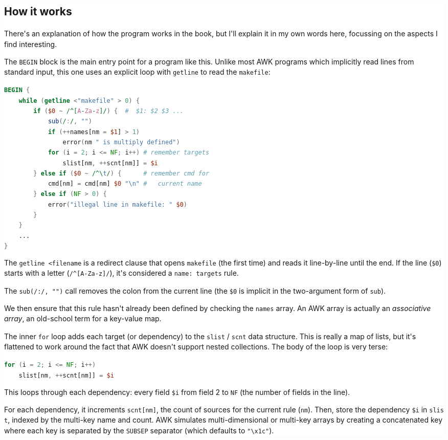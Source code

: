 
## How it works

There's an explanation of how the program works in the book, but I'll explain it in my own words here, focussing on the aspects I find interesting.

The `BEGIN` block is the main entry point for a program like this. Unlike most AWK programs which implicitly read lines from standard input, this one uses an explicit loop with `getline` to read the `makefile`:

```awk
BEGIN {
    while (getline <"makefile" > 0) {
        if ($0 ~ /^[A-Za-z]/) {  #  $1: $2 $3 ...
            sub(/:/, "")
            if (++names[nm = $1] > 1)
                error(nm " is multiply defined")
            for (i = 2; i <= NF; i++) # remember targets
                slist[nm, ++scnt[nm]] = $i
        } else if ($0 ~ /^\t/) {      # remember cmd for
            cmd[nm] = cmd[nm] $0 "\n" #   current name
        } else if (NF > 0) {
            error("illegal line in makefile: " $0)
        }
    }
    ...
}
```

The `getline <filename` is a redirect clause that opens `makefile` (the first time) and reads it line-by-line until the end. If the line (`$0`) starts with a letter (`/^[A-Za-z]/`), it's considered a `name: targets` rule.

The `sub(/:/, "")` call removes the colon from the current line (the `$0` is implicit in the two-argument form of `sub`).

We then ensure that this rule hasn't already been defined by checking the `names` array. An AWK array is actually an *associative array*, an old-school term for a key-value map.

The inner `for` loop adds each target (or dependency) to the `slist` / `scnt` data structure. This is really a map of lists, but it's flattened to work around the fact that AWK doesn't support nested collections. The body of the loop is very terse:

```awk
for (i = 2; i <= NF; i++)
    slist[nm, ++scnt[nm]] = $i
```

This loops through each dependency: every field `$i` from field 2 to `NF` (the number of fields in the line).

For each dependency, it increments `scnt[nm]`, the count of sources for the current rule (`nm`). Then, store the dependency `$i` in `slist`, indexed by the multi-key name and count. AWK simulates multi-dimensional or multi-key arrays by creating a concatenated key where each key is separated by the `SUBSEP` separator (which defaults to `"\x1c"`).

